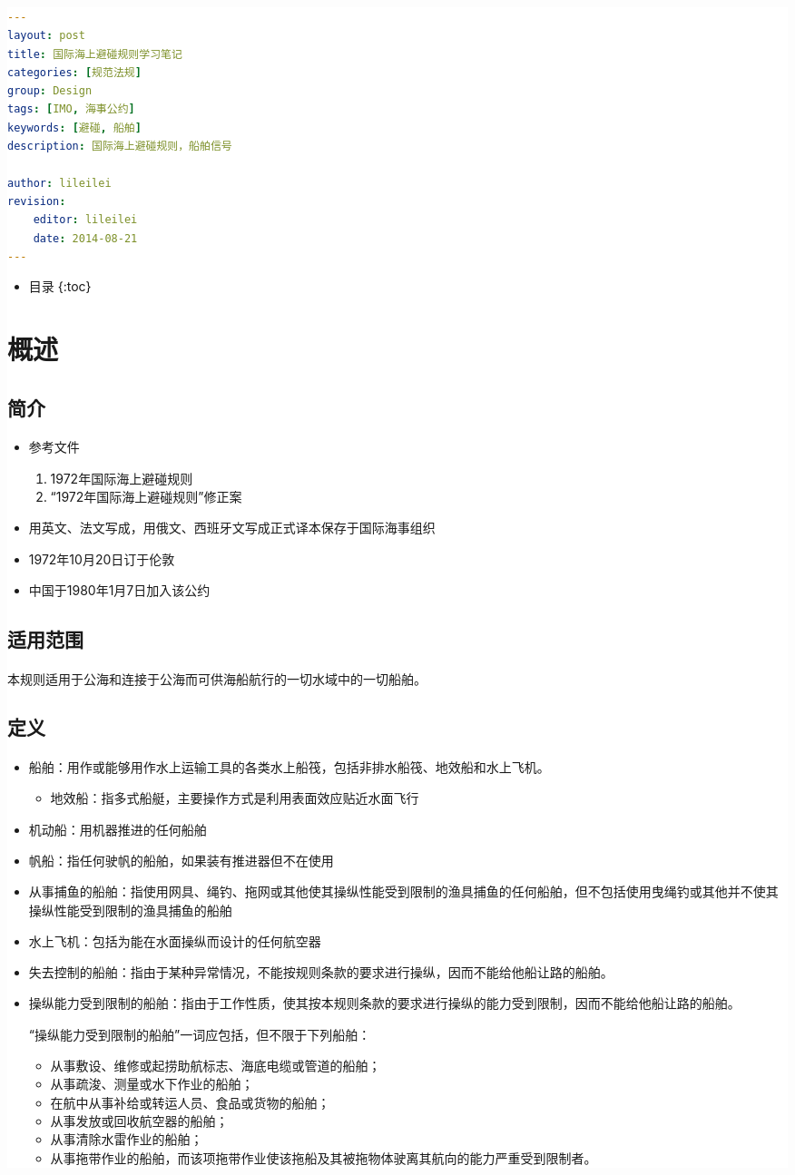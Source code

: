 ```yaml
---
layout: post
title: 国际海上避碰规则学习笔记
categories: [规范法规]
group: Design
tags: [IMO, 海事公约]
keywords: [避碰, 船舶]
description: 国际海上避碰规则，船舶信号

author: lileilei
revision:
    editor: lileilei
    date: 2014-08-21
---
```


* 目录
{:toc}

# 概述

## 简介

+ 参考文件
    1. 1972年国际海上避碰规则
    2. “1972年国际海上避碰规则”修正案



+ 用英文、法文写成，用俄文、西班牙文写成正式译本保存于国际海事组织
+ 1972年10月20日订于伦敦
+ 中国于1980年1月7日加入该公约

## 适用范围

本规则适用于公海和连接于公海而可供海船航行的一切水域中的一切船舶。

## 定义

+ 船舶：用作或能够用作水上运输工具的各类水上船筏，包括非排水船筏、地效船和水上飞机。
    - 地效船：指多式船艇，主要操作方式是利用表面效应贴近水面飞行
+ 机动船：用机器推进的任何船舶
+ 帆船：指任何驶帆的船舶，如果装有推进器但不在使用
+ 从事捕鱼的船舶：指使用网具、绳钓、拖网或其他使其操纵性能受到限制的渔具捕鱼的任何船舶，但不包括使用曳绳钓或其他并不使其操纵性能受到限制的渔具捕鱼的船舶
+ 水上飞机：包括为能在水面操纵而设计的任何航空器
+ 失去控制的船舶：指由于某种异常情况，不能按规则条款的要求进行操纵，因而不能给他船让路的船舶。
+ 操纵能力受到限制的船舶：指由于工作性质，使其按本规则条款的要求进行操纵的能力受到限制，因而不能给他船让路的船舶。

    “操纵能力受到限制的船舶”一词应包括，但不限于下列船舶：

    - 从事敷设、维修或起捞助航标志、海底电缆或管道的船舶；
    - 从事疏浚、测量或水下作业的船舶；
    - 在航中从事补给或转运人员、食品或货物的船舶；
    - 从事发放或回收航空器的船舶；
    - 从事清除水雷作业的船舶；
    - 从事拖带作业的船舶，而该项拖带作业使该拖船及其被拖物体驶离其航向的能力严重受到限制者。
